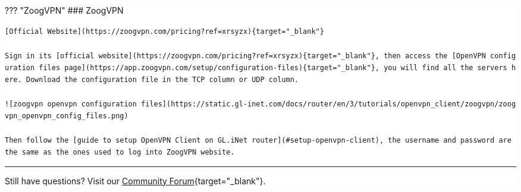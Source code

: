 ??? "ZoogVPN"
    ### ZoogVPN

    [Official Website](https://zoogvpn.com/pricing?ref=xrsyzx){target="_blank"}

    Sign in its [official website](https://zoogvpn.com/pricing?ref=xrsyzx){target="_blank"}, then access the [OpenVPN configuration files page](https://app.zoogvpn.com/setup/configuration-files){target="_blank"}, you will find all the servers here. Download the configuration file in the TCP column or UDP column.

    ![zoogvpn openvpn configuration files](https://static.gl-inet.com/docs/router/en/3/tutorials/openvpn_client/zoogvpn/zoogvpn_openvpn_config_files.png)

    Then follow the [guide to setup OpenVPN Client on GL.iNet router](#setup-openvpn-client), the username and password are the same as the ones used to log into ZoogVPN website.

---

Still have questions? Visit our [Community Forum](https://forum.gl-inet.com){target="_blank"}.
